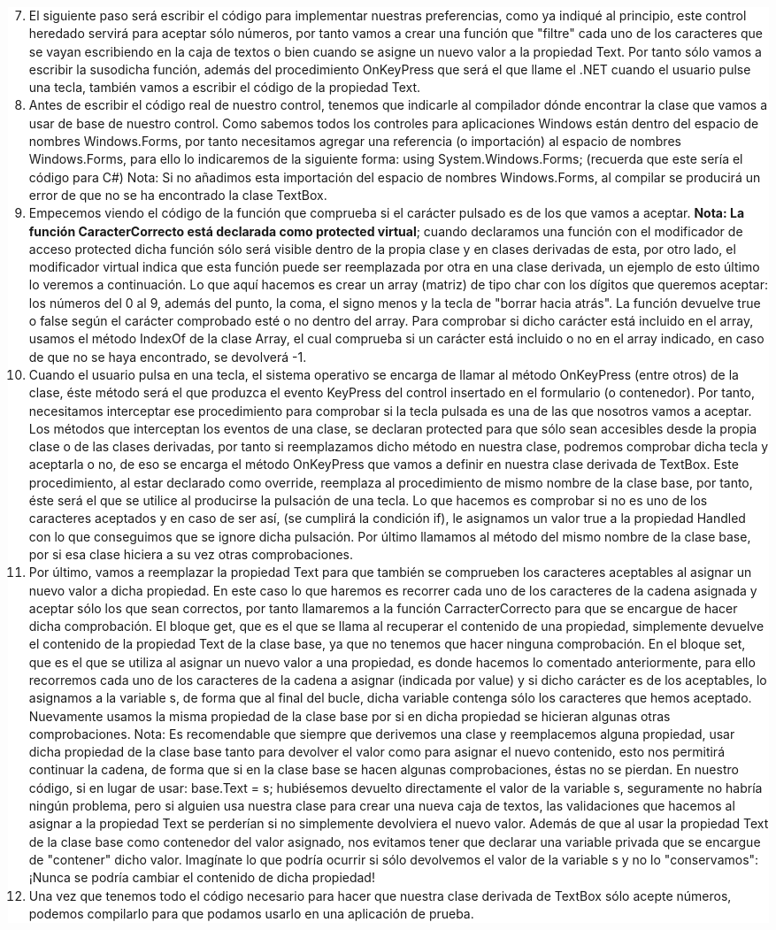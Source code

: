 7. El siguiente paso será escribir el código para implementar nuestras preferencias, como ya indiqué al principio, este control heredado servirá para aceptar sólo números, por tanto vamos a crear una función que "filtre" cada uno de los caracteres que se vayan escribiendo en la caja de textos o bien cuando se asigne un nuevo valor a la propiedad Text. Por tanto sólo vamos a escribir la susodicha función, además del procedimiento OnKeyPress que será el que llame el .NET cuando el usuario pulse una tecla, también vamos a escribir el código de la propiedad Text. 
8. Antes de escribir el código real de nuestro control, tenemos que indicarle al compilador dónde encontrar la clase que vamos a usar de base de nuestro control. Como sabemos todos los controles para aplicaciones Windows están dentro del espacio de nombres Windows.Forms, por tanto necesitamos agregar una referencia (o importación) al espacio de nombres Windows.Forms, para ello lo indicaremos de la siguiente forma: using System.Windows.Forms; (recuerda que este sería el código para C#) 
   Nota: Si no añadimos esta importación del espacio de nombres Windows.Forms, al compilar se producirá un error de que no se ha encontrado la clase TextBox. 
9. Empecemos viendo el código de la función que comprueba si el carácter pulsado es de los que vamos a aceptar. **Nota: La función CaracterCorrecto está declarada como protected virtual**; cuando declaramos una función con el modificador de acceso protected dicha función sólo será visible dentro de la propia clase y en clases derivadas de esta, por otro lado, el modificador virtual indica que esta función puede ser reemplazada por otra en una clase derivada, un ejemplo de esto último lo veremos a continuación. Lo que aquí hacemos es crear un array (matriz) de tipo char con los dígitos que queremos aceptar: los números del 0 al 9, además del punto, la coma, el signo menos y la tecla de "borrar hacia atrás". 
   La función devuelve true o false según el carácter comprobado esté o no dentro del array. Para comprobar si dicho carácter está incluido en el array, usamos el método IndexOf de la clase Array, el cual comprueba si un carácter está incluido o no en el array indicado, en caso de que no se haya encontrado, se devolverá -1. 
10. Cuando el usuario pulsa en una tecla, el sistema operativo se encarga de llamar al método OnKeyPress (entre otros) de la clase, éste método será el que produzca el evento KeyPress del control insertado en el formulario (o contenedor). Por tanto, necesitamos interceptar ese procedimiento para comprobar si la tecla pulsada es una de las que nosotros vamos a aceptar. Los métodos que interceptan los eventos de una clase, se declaran protected para que sólo sean accesibles desde la propia clase o de las clases derivadas, por tanto si reemplazamos dicho método en nuestra clase, podremos comprobar dicha tecla y aceptarla o no, de eso se encarga el método OnKeyPress que vamos a definir en nuestra clase derivada de TextBox.
    Este procedimiento, al estar declarado como override, reemplaza al procedimiento de mismo nombre de la clase base, por tanto, éste será el que se utilice al producirse la pulsación de una tecla. Lo que hacemos es comprobar si no es uno de los caracteres aceptados y en caso de ser así, (se cumplirá la condición if), le asignamos un valor true a la propiedad Handled con lo que conseguimos que se ignore dicha pulsación. Por último llamamos al método del mismo nombre de la clase base, por si esa clase hiciera a su vez otras comprobaciones. 
11. Por último, vamos a reemplazar la propiedad Text para que también se comprueben los caracteres aceptables al asignar un nuevo valor a dicha propiedad. En este caso lo que haremos es recorrer cada uno de los caracteres de la cadena asignada y aceptar sólo los que sean correctos, por tanto llamaremos a la función CarracterCorrecto para que se encargue de hacer dicha comprobación. 
    El bloque get, que es el que se llama al recuperar el contenido de una propiedad, simplemente devuelve el contenido de la propiedad Text de la clase base, ya que no tenemos que hacer ninguna comprobación. En el bloque set, que es el que se utiliza al asignar un nuevo valor a una propiedad, es donde hacemos lo comentado anteriormente, para ello recorremos cada uno de los caracteres de la cadena a asignar (indicada por value) y si dicho carácter es de los aceptables, lo asignamos a la variable s, de forma que al final del bucle, dicha variable contenga sólo los caracteres que hemos aceptado. Nuevamente usamos la misma propiedad de la clase base por si en dicha propiedad se hicieran algunas otras comprobaciones. 
    Nota: Es recomendable que siempre que derivemos una clase y reemplacemos alguna propiedad, usar dicha propiedad de la clase base tanto para devolver el valor como para asignar el nuevo contenido, esto nos permitirá continuar la cadena, de forma que si en la clase base se hacen algunas comprobaciones, éstas no se pierdan. En nuestro código, si en lugar de usar: base.Text = s; hubiésemos devuelto directamente el valor de la variable s, seguramente no habría ningún problema, pero si alguien usa nuestra clase para crear una nueva caja de textos, las validaciones que hacemos al asignar a la propiedad Text se perderían si no simplemente devolviera el nuevo valor. Además de que al usar la propiedad Text de la clase base como contenedor del valor asignado, nos evitamos tener que declarar una variable privada que se encargue de "contener" dicho valor. Imagínate lo que podría ocurrir si sólo devolvemos el valor de la variable s y no lo "conservamos": ¡Nunca se podría cambiar el contenido de dicha propiedad! 
12. Una vez que tenemos todo el código necesario para hacer que nuestra clase derivada de TextBox sólo acepte números, podemos compilarlo para que podamos usarlo en una aplicación de prueba. 